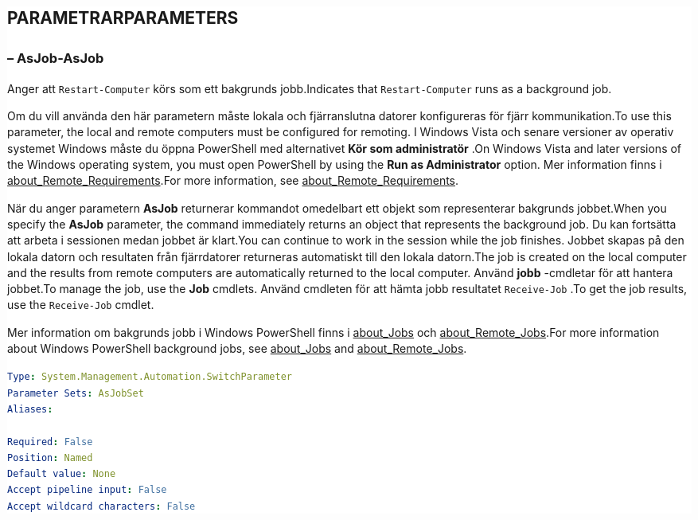 ## <span data-ttu-id="c4635-161">PARAMETRAR</span><span class="sxs-lookup"><span data-stu-id="c4635-161">PARAMETERS</span></span>

### <span data-ttu-id="c4635-162">– AsJob</span><span class="sxs-lookup"><span data-stu-id="c4635-162">-AsJob</span></span>

<span data-ttu-id="c4635-163">Anger att `Restart-Computer` körs som ett bakgrunds jobb.</span><span class="sxs-lookup"><span data-stu-id="c4635-163">Indicates that `Restart-Computer` runs as a background job.</span></span>

<span data-ttu-id="c4635-164">Om du vill använda den här parametern måste lokala och fjärranslutna datorer konfigureras för fjärr kommunikation.</span><span class="sxs-lookup"><span data-stu-id="c4635-164">To use this parameter, the local and remote computers must be configured for remoting.</span></span> <span data-ttu-id="c4635-165">I Windows Vista och senare versioner av operativ systemet Windows måste du öppna PowerShell med alternativet **Kör som administratör** .</span><span class="sxs-lookup"><span data-stu-id="c4635-165">On Windows Vista and later versions of the Windows operating system, you must open PowerShell by using the **Run as Administrator** option.</span></span> <span data-ttu-id="c4635-166">Mer information finns i [about_Remote_Requirements](../Microsoft.PowerShell.Core/About/about_Remote_Requirements.md).</span><span class="sxs-lookup"><span data-stu-id="c4635-166">For more information, see [about_Remote_Requirements](../Microsoft.PowerShell.Core/About/about_Remote_Requirements.md).</span></span>

<span data-ttu-id="c4635-167">När du anger parametern **AsJob** returnerar kommandot omedelbart ett objekt som representerar bakgrunds jobbet.</span><span class="sxs-lookup"><span data-stu-id="c4635-167">When you specify the **AsJob** parameter, the command immediately returns an object that represents the background job.</span></span> <span data-ttu-id="c4635-168">Du kan fortsätta att arbeta i sessionen medan jobbet är klart.</span><span class="sxs-lookup"><span data-stu-id="c4635-168">You can continue to work in the session while the job finishes.</span></span> <span data-ttu-id="c4635-169">Jobbet skapas på den lokala datorn och resultaten från fjärrdatorer returneras automatiskt till den lokala datorn.</span><span class="sxs-lookup"><span data-stu-id="c4635-169">The job is created on the local computer and the results from remote computers are automatically returned to the local computer.</span></span> <span data-ttu-id="c4635-170">Använd **jobb** -cmdletar för att hantera jobbet.</span><span class="sxs-lookup"><span data-stu-id="c4635-170">To manage the job, use the **Job** cmdlets.</span></span> <span data-ttu-id="c4635-171">Använd cmdleten för att hämta jobb resultatet `Receive-Job` .</span><span class="sxs-lookup"><span data-stu-id="c4635-171">To get the job results, use the `Receive-Job` cmdlet.</span></span>

<span data-ttu-id="c4635-172">Mer information om bakgrunds jobb i Windows PowerShell finns i [about_Jobs](../Microsoft.PowerShell.Core/About/about_Jobs.md) och [about_Remote_Jobs](../Microsoft.PowerShell.Core/About/about_Remote_Jobs.md).</span><span class="sxs-lookup"><span data-stu-id="c4635-172">For more information about Windows PowerShell background jobs, see [about_Jobs](../Microsoft.PowerShell.Core/About/about_Jobs.md) and [about_Remote_Jobs](../Microsoft.PowerShell.Core/About/about_Remote_Jobs.md).</span></span>

```yaml
Type: System.Management.Automation.SwitchParameter
Parameter Sets: AsJobSet
Aliases:

Required: False
Position: Named
Default value: None
Accept pipeline input: False
Accept wildcard characters: False
```
